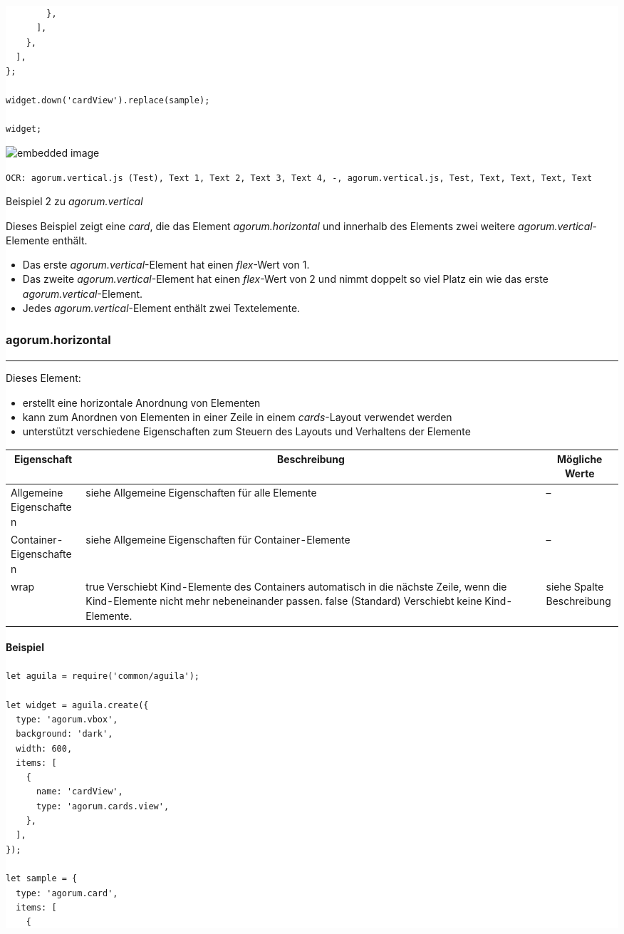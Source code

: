 ```auto
        },
      ],
    },
  ],
};

widget.down('cardView').replace(sample);

widget;
```

![embedded image](https://agorumdocproxy.agorum.com/api/rest/object/embed/de6e3bf0-4894-11ee-a4a5-005056aa0ecc)

```auto
OCR: agorum.vertical.js (Test), Text 1, Text 2, Text 3, Text 4, -, agorum.vertical.js, Test, Text, Text, Text, Text
```

Beispiel 2 zu *agorum.vertical*

Dieses Beispiel zeigt eine *card*, die das Element *agorum.horizontal* und innerhalb des Elements zwei weitere *agorum.vertical*\-Elemente enthält.

* Das erste *agorum.vertical*\-Element hat einen *flex*\-Wert von 1.
* Das zweite *agorum.vertical*\-Element hat einen *flex*\-Wert von 2 und nimmt doppelt so viel Platz ein wie das erste *agorum.vertical*\-Element.
* Jedes *agorum.vertical*\-Element enthält zwei Textelemente.

### agorum.horizontal

* * *

Dieses Element:

* erstellt eine horizontale Anordnung von Elementen
* kann zum Anordnen von Elementen in einer Zeile in einem *cards*\-Layout verwendet werden
* unterstützt verschiedene Eigenschaften zum Steuern des Layouts und Verhaltens der Elemente

| Eigenschaft | Beschreibung | Mögliche Werte |
| --- | --- | --- |
| Allgemeine Eigenschaften | siehe Allgemeine Eigenschaften für alle Elemente | – |
| Container-Eigenschaften | siehe Allgemeine Eigenschaften für Container-Elemente | – |
| wrap | true Verschiebt Kind-Elemente des Containers automatisch in die nächste Zeile, wenn die Kind-Elemente nicht mehr nebeneinander passen. false (Standard) Verschiebt keine Kind-Elemente. | siehe Spalte Beschreibung |

#### Beispiel

```auto
let aguila = require('common/aguila');

let widget = aguila.create({
  type: 'agorum.vbox',
  background: 'dark',
  width: 600,
  items: [
    {
      name: 'cardView',
      type: 'agorum.cards.view',
    },
  ],
});

let sample = {
  type: 'agorum.card',
  items: [
    {
```